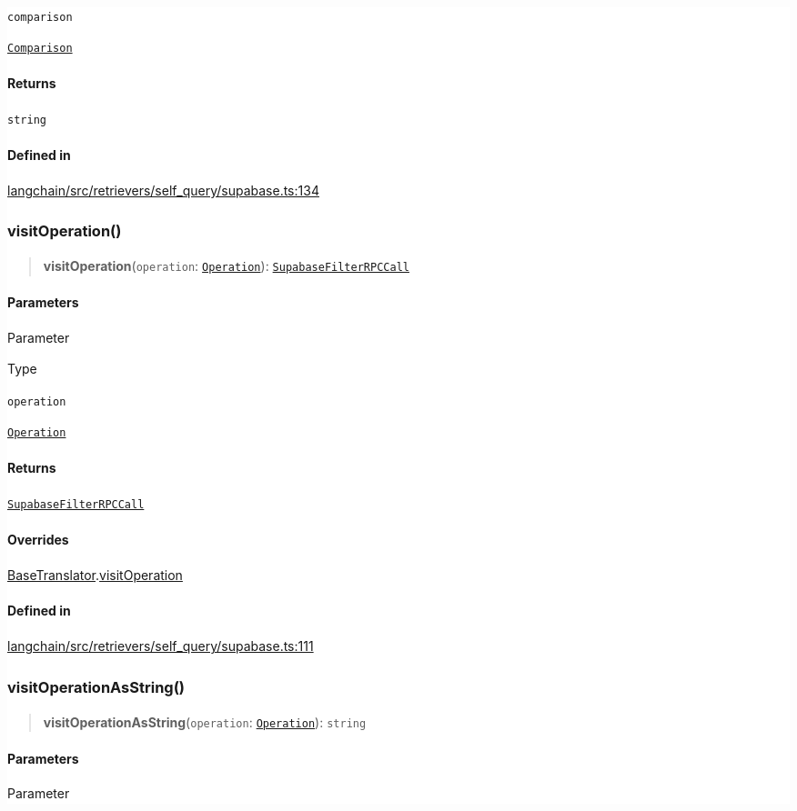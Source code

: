 `comparison`

[`Comparison`](/docs/api/chains_query_constructor_ir/classes/Comparison)

#### Returns[​](#returns-6 "Direct link to Returns")

`string`

#### Defined in[​](#defined-in-9 "Direct link to Defined in")

[langchain/src/retrievers/self\_query/supabase.ts:134](https://github.com/hwchase17/langchainjs/blob/46e1734/langchain/src/retrievers/self_query/supabase.ts#L134)

### visitOperation()[​](#visitoperation "Direct link to visitOperation()")

> **visitOperation**(`operation`: [`Operation`](/docs/api/chains_query_constructor_ir/classes/Operation)): [`SupabaseFilterRPCCall`](/docs/api/vectorstores_supabase/types/SupabaseFilterRPCCall)

#### Parameters[​](#parameters-5 "Direct link to Parameters")

Parameter

Type

`operation`

[`Operation`](/docs/api/chains_query_constructor_ir/classes/Operation)

#### Returns[​](#returns-7 "Direct link to Returns")

[`SupabaseFilterRPCCall`](/docs/api/vectorstores_supabase/types/SupabaseFilterRPCCall)

#### Overrides[​](#overrides-7 "Direct link to Overrides")

[BaseTranslator](/docs/api/retrievers_self_query/classes/BaseTranslator).[visitOperation](/docs/api/retrievers_self_query/classes/BaseTranslator#visitoperation)

#### Defined in[​](#defined-in-10 "Direct link to Defined in")

[langchain/src/retrievers/self\_query/supabase.ts:111](https://github.com/hwchase17/langchainjs/blob/46e1734/langchain/src/retrievers/self_query/supabase.ts#L111)

### visitOperationAsString()[​](#visitoperationasstring "Direct link to visitOperationAsString()")

> **visitOperationAsString**(`operation`: [`Operation`](/docs/api/chains_query_constructor_ir/classes/Operation)): `string`

#### Parameters[​](#parameters-6 "Direct link to Parameters")

Parameter
